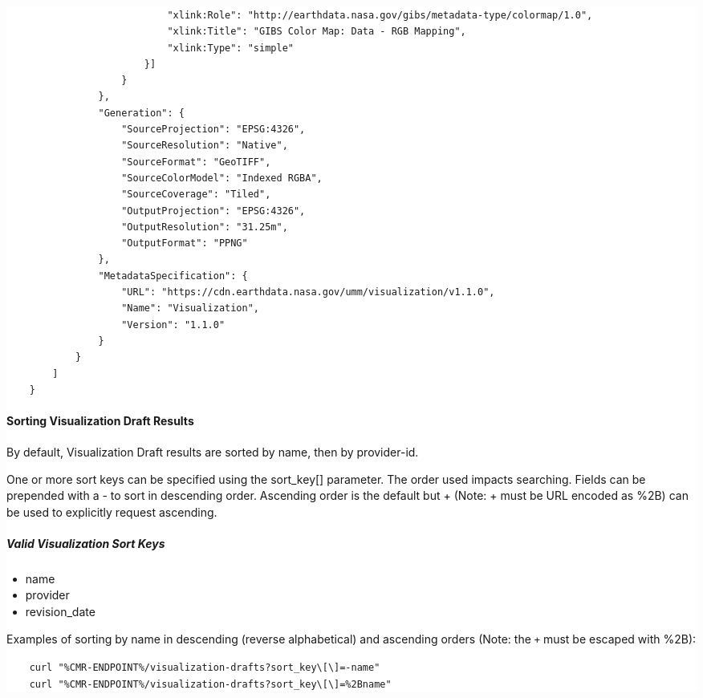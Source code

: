 ```
                            "xlink:Role": "http://earthdata.nasa.gov/gibs/metadata-type/colormap/1.0",
                            "xlink:Title": "GIBS Color Map: Data - RGB Mapping",
                            "xlink:Type": "simple"
                        }]
                    }
                },
                "Generation": {
                    "SourceProjection": "EPSG:4326",
                    "SourceResolution": "Native",
                    "SourceFormat": "GeoTIFF",
                    "SourceColorModel": "Indexed RGBA",
                    "SourceCoverage": "Tiled",
                    "OutputProjection": "EPSG:4326",
                    "OutputResolution": "31.25m",
                    "OutputFormat": "PPNG"
                },
                "MetadataSpecification": {
                    "URL": "https://cdn.earthdata.nasa.gov/umm/visualization/v1.1.0",
                    "Name": "Visualization",
                    "Version": "1.1.0"
                }
            }
        ]
    }
```

#### <a name="sorting-visualization-draft-results"></a> Sorting Visualization Draft Results

By default, Visualization Draft results are sorted by name, then by provider-id.

One or more sort keys can be specified using the sort_key[] parameter. The order used impacts searching. Fields can be prepended with a - to sort in descending order. Ascending order is the default but + (Note: + must be URL encoded as %2B) can be used to explicitly request ascending.

##### Valid Visualization Sort Keys

* name
* provider
* revision_date

Examples of sorting by name in descending (reverse alphabetical) and ascending orders (Note: the `+` must be escaped with %2B):

```
    curl "%CMR-ENDPOINT%/visualization-drafts?sort_key\[\]=-name"
    curl "%CMR-ENDPOINT%/visualization-drafts?sort_key\[\]=%2Bname"
```